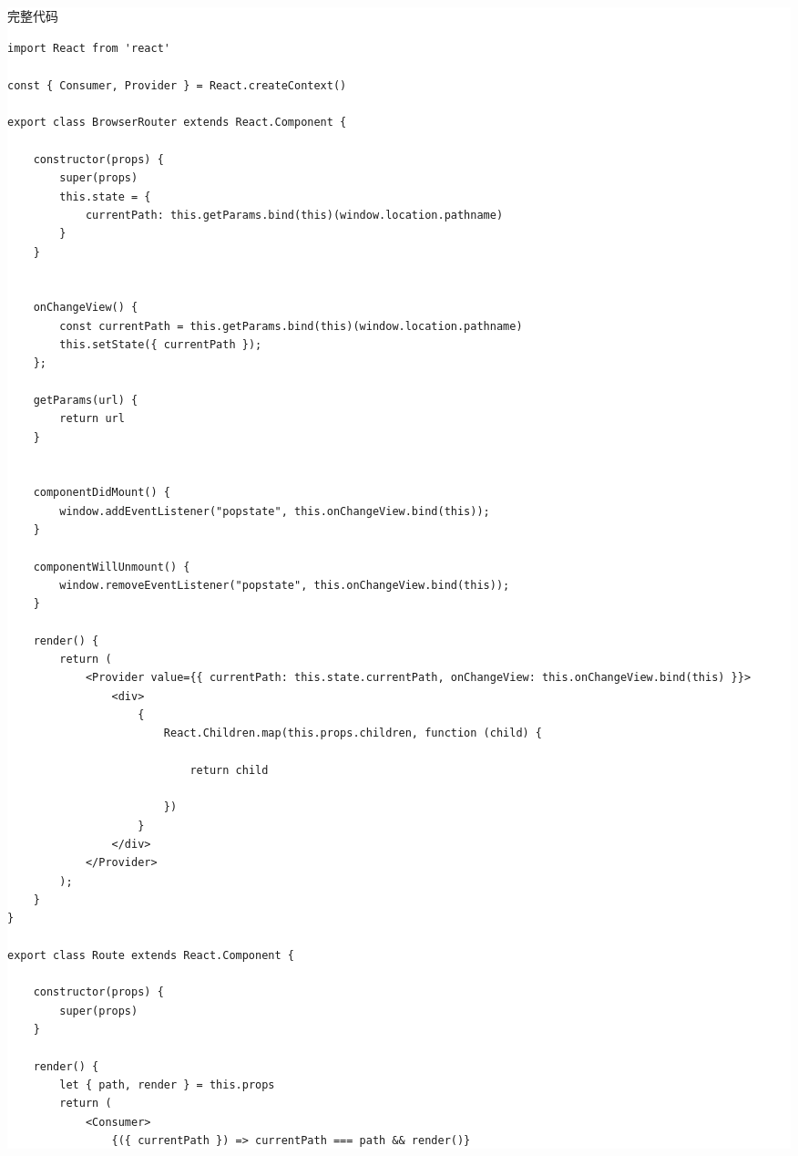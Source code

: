 完整代码

```
import React from 'react'

const { Consumer, Provider } = React.createContext()

export class BrowserRouter extends React.Component {

    constructor(props) {
        super(props)
        this.state = {
            currentPath: this.getParams.bind(this)(window.location.pathname)
        }
    }


    onChangeView() {
        const currentPath = this.getParams.bind(this)(window.location.pathname)
        this.setState({ currentPath });
    };

    getParams(url) {
        return url
    }


    componentDidMount() {
        window.addEventListener("popstate", this.onChangeView.bind(this));
    }

    componentWillUnmount() {
        window.removeEventListener("popstate", this.onChangeView.bind(this));
    }

    render() {
        return (
            <Provider value={{ currentPath: this.state.currentPath, onChangeView: this.onChangeView.bind(this) }}>
                <div>
                    {
                        React.Children.map(this.props.children, function (child) {

                            return child

                        })
                    }
                </div>
            </Provider>
        );
    }
}

export class Route extends React.Component {

    constructor(props) {
        super(props)
    }

    render() {
        let { path, render } = this.props
        return (
            <Consumer>
                {({ currentPath }) => currentPath === path && render()}
```